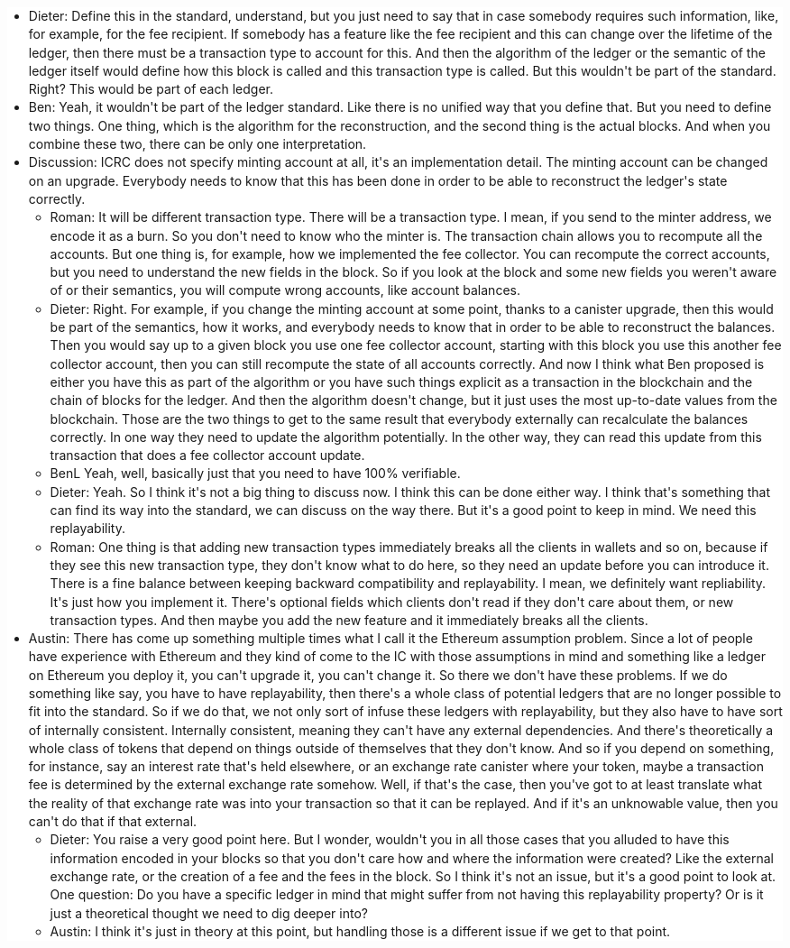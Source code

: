  * Dieter: Define this in the standard, understand, but you just need to say that in case somebody requires such information, like, for example, for the fee recipient. If somebody has a feature like the fee recipient and this can change over the lifetime of the ledger, then there must be a transaction type to account for this. And then the algorithm of the ledger or the semantic of the ledger itself would define how this block is called and this transaction type is called. But this wouldn't be part of the standard. Right? This would be part of each ledger.
  * Ben: Yeah, it wouldn't be part of the ledger standard. Like there is no unified way that you define that. But you need to define two things. One thing, which is the algorithm for the reconstruction, and the second thing is the actual blocks. And when you combine these two, there can be only one interpretation.
  * Discussion: ICRC does not specify minting account at all, it's an implementation detail. The minting account can be changed on an upgrade. Everybody needs to know that this has been done in order to be able to reconstruct the ledger's state correctly.
    * Roman: It will be different transaction type. There will be a transaction type. I mean, if you send to the minter address, we encode it as a burn. So you don't need to know who the minter is.
    The transaction chain allows you to recompute all the accounts. But one thing is, for example, how we implemented the fee collector. You can recompute the correct accounts, but you need to understand the new fields in the block. So if you look at the block and some new fields you weren't aware of or their semantics, you will compute wrong accounts, like account balances.
    * Dieter: Right. For example, if you change the minting account at some point, thanks to a canister upgrade, then this would be part of the semantics, how it works, and everybody needs to know that in order to be able to reconstruct the balances. Then you would say up to a given block you use one fee collector account, starting with this block you use this another fee collector account, then you can still recompute the state of all accounts correctly. And now I think what Ben proposed is either you have this as part of the algorithm or you have such things explicit as a transaction in the blockchain and the chain of blocks for the ledger. And then the algorithm doesn't change, but it just uses the most up-to-date values from the blockchain. Those are the two things to get to the same result that everybody externally can recalculate the balances correctly. In one way they need to update the algorithm potentially. In the other way, they can read this update from this transaction that does a fee collector account update.
    * BenL Yeah, well, basically just that you need to have 100% verifiable.
    * Dieter: Yeah. So I think it's not a big thing to discuss now. I think this can be done either way. I think that's something that can find its way into the standard, we can discuss on the way there. But it's a good point to keep in mind. We need this replayability.
    * Roman: One thing is that adding new transaction types immediately breaks all the clients in wallets and so on, because if they see this new transaction type, they don't know what to do here, so they need an update before you can introduce it. There is a fine balance between keeping backward compatibility and replayability. I mean, we definitely want repliability. It's just how you implement it. There's optional fields which clients don't read if they don't care about them, or new transaction types. And then maybe you add the new feature and it immediately breaks all the clients.
* Austin: There has come up something multiple times what I call it the Ethereum assumption problem. Since a lot of people have experience with Ethereum and they kind of come to the IC with those assumptions in mind and something like a ledger on Ethereum you deploy it, you can't upgrade it, you can't change it. So there we don't have these problems. If we do something like say, you have to have replayability, then there's a whole class of potential ledgers that are no longer possible to fit into the standard. So if we do that, we not only sort of infuse these ledgers with replayability, but they also have to have sort of internally consistent.
Internally consistent, meaning they can't have any external dependencies. And there's theoretically a whole class of tokens that depend on things outside of themselves that they don't know. And so if you depend on something, for instance, say an interest rate that's held elsewhere, or an exchange rate canister where your token, maybe a transaction fee is determined by the external exchange rate somehow. Well, if that's the case, then you've got to at least translate what the reality of that exchange rate was into your transaction so that it can be replayed. And if it's an unknowable value, then you can't do that if that external.
  * Dieter: You raise a very good point here. But I wonder, wouldn't you in all those cases that you alluded to have this information encoded in your blocks so that you don't care how and where the information were created? Like the external exchange rate, or the creation of a fee and the fees in the block. So I think it's not an issue, but it's a good point to  look at. One question: Do you have a specific ledger in mind that might suffer from not having this replayability property? Or is it just a theoretical thought we need to dig deeper into?
  * Austin: I think it's just in theory at this point, but handling those is a different issue if we get to that point.